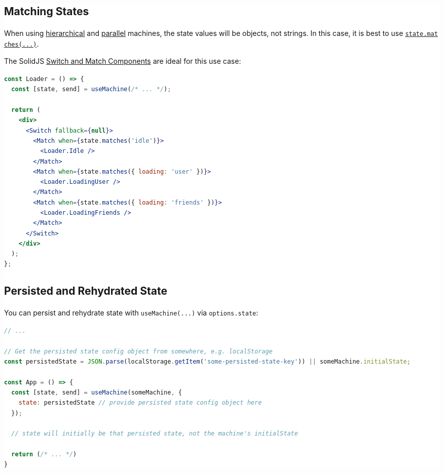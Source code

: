 ## Matching States

When using [hierarchical](https://xstate.js.org/docs/guides/hierarchical.html) and [parallel](https://xstate.js.org/docs/guides/parallel.html) machines, the state values will be objects, not strings. In this case, it is best to use [`state.matches(...)`](https://xstate.js.org/docs/guides/states.html#state-methods-and-getters).

The SolidJS [Switch and Match Components]() are ideal for this use case:

```jsx
const Loader = () => {
  const [state, send] = useMachine(/* ... */);

  return (
    <div>
      <Switch fallback={null}>
        <Match when={state.matches('idle')}>
          <Loader.Idle />
        </Match>
        <Match when={state.matches({ loading: 'user' })}>
          <Loader.LoadingUser />
        </Match>
        <Match when={state.matches({ loading: 'friends' })}>
          <Loader.LoadingFriends />
        </Match>
      </Switch>
    </div>
  );
};
```

## Persisted and Rehydrated State

You can persist and rehydrate state with `useMachine(...)` via `options.state`:

```js
// ...

// Get the persisted state config object from somewhere, e.g. localStorage
const persistedState = JSON.parse(localStorage.getItem('some-persisted-state-key')) || someMachine.initialState;

const App = () => {
  const [state, send] = useMachine(someMachine, {
    state: persistedState // provide persisted state config object here
  });

  // state will initially be that persisted state, not the machine's initialState

  return (/* ... */)
}
```
